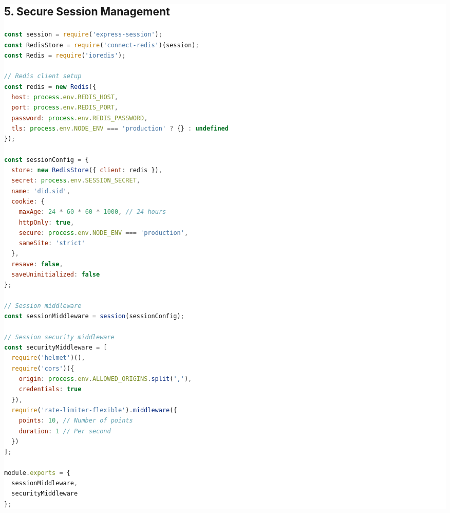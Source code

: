 
## 5. Secure Session Management

```javascript
const session = require('express-session');
const RedisStore = require('connect-redis')(session);
const Redis = require('ioredis');

// Redis client setup
const redis = new Redis({
  host: process.env.REDIS_HOST,
  port: process.env.REDIS_PORT,
  password: process.env.REDIS_PASSWORD,
  tls: process.env.NODE_ENV === 'production' ? {} : undefined
});

const sessionConfig = {
  store: new RedisStore({ client: redis }),
  secret: process.env.SESSION_SECRET,
  name: 'did.sid',
  cookie: {
    maxAge: 24 * 60 * 60 * 1000, // 24 hours
    httpOnly: true,
    secure: process.env.NODE_ENV === 'production',
    sameSite: 'strict'
  },
  resave: false,
  saveUninitialized: false
};

// Session middleware
const sessionMiddleware = session(sessionConfig);

// Session security middleware
const securityMiddleware = [
  require('helmet')(),
  require('cors')({
    origin: process.env.ALLOWED_ORIGINS.split(','),
    credentials: true
  }),
  require('rate-limiter-flexible').middleware({
    points: 10, // Number of points
    duration: 1 // Per second
  })
];

module.exports = {
  sessionMiddleware,
  securityMiddleware
};

```
